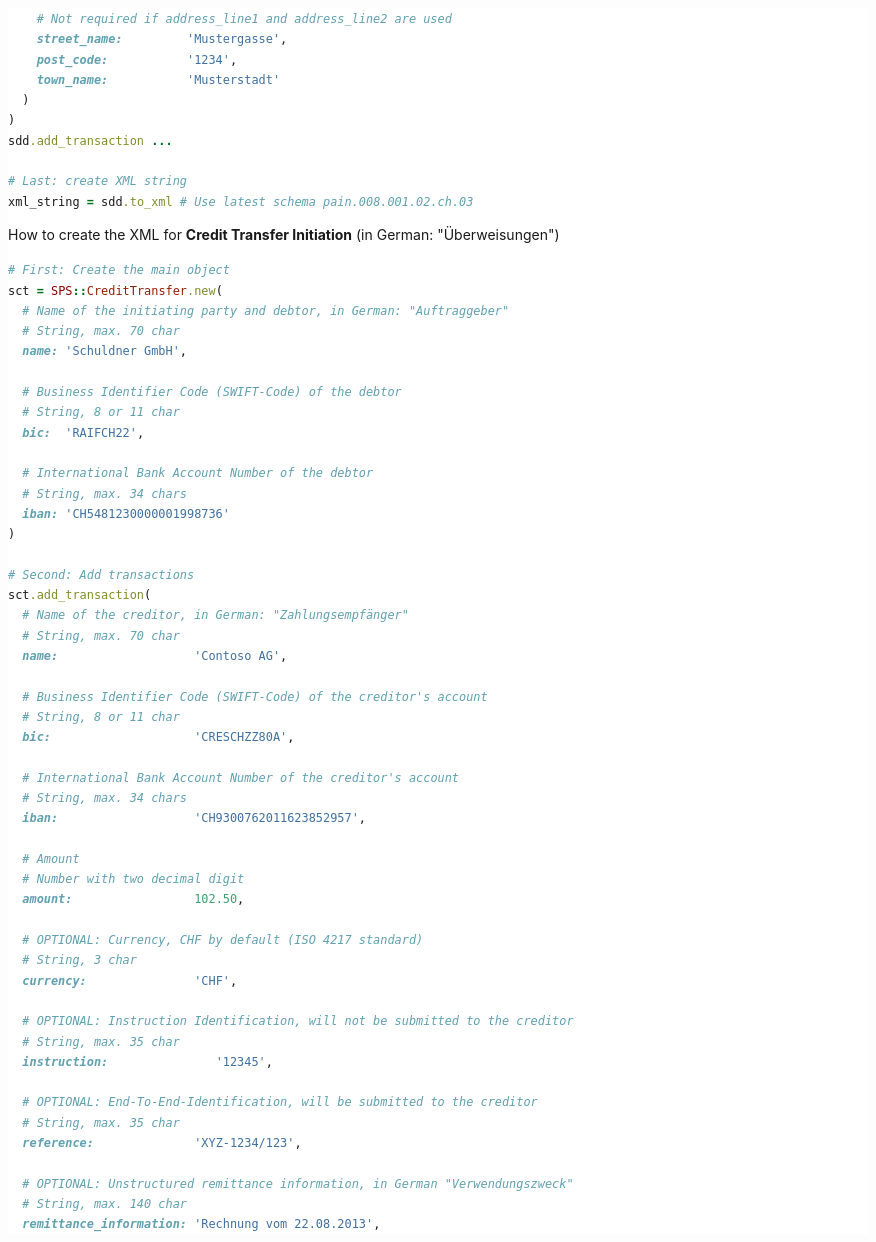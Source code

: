 ```ruby
    # Not required if address_line1 and address_line2 are used
    street_name:         'Mustergasse',
    post_code:           '1234',
    town_name:           'Musterstadt'
  )
)
sdd.add_transaction ...

# Last: create XML string
xml_string = sdd.to_xml # Use latest schema pain.008.001.02.ch.03
```


How to create the XML for **Credit Transfer Initiation** (in German: "Überweisungen")

```ruby
# First: Create the main object
sct = SPS::CreditTransfer.new(
  # Name of the initiating party and debtor, in German: "Auftraggeber"
  # String, max. 70 char
  name: 'Schuldner GmbH',

  # Business Identifier Code (SWIFT-Code) of the debtor
  # String, 8 or 11 char
  bic:  'RAIFCH22',

  # International Bank Account Number of the debtor
  # String, max. 34 chars
  iban: 'CH5481230000001998736'
)

# Second: Add transactions
sct.add_transaction(
  # Name of the creditor, in German: "Zahlungsempfänger"
  # String, max. 70 char
  name:                   'Contoso AG',

  # Business Identifier Code (SWIFT-Code) of the creditor's account
  # String, 8 or 11 char
  bic:                    'CRESCHZZ80A',

  # International Bank Account Number of the creditor's account
  # String, max. 34 chars
  iban:                   'CH9300762011623852957',

  # Amount
  # Number with two decimal digit
  amount:                 102.50,

  # OPTIONAL: Currency, CHF by default (ISO 4217 standard)
  # String, 3 char
  currency:               'CHF',

  # OPTIONAL: Instruction Identification, will not be submitted to the creditor
  # String, max. 35 char
  instruction:               '12345',

  # OPTIONAL: End-To-End-Identification, will be submitted to the creditor
  # String, max. 35 char
  reference:              'XYZ-1234/123',

  # OPTIONAL: Unstructured remittance information, in German "Verwendungszweck"
  # String, max. 140 char
  remittance_information: 'Rechnung vom 22.08.2013',
```